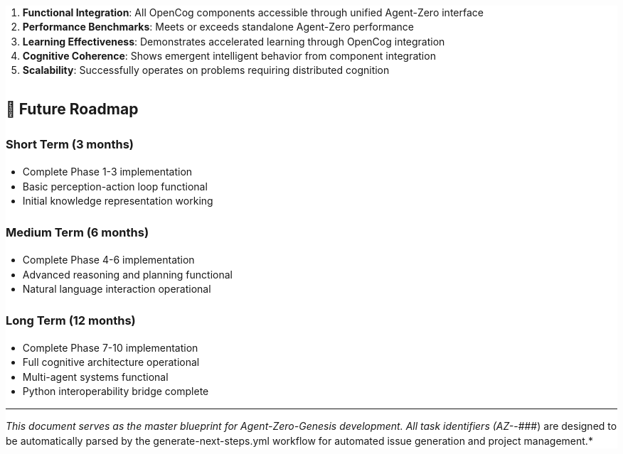 1. **Functional Integration**: All OpenCog components accessible through unified Agent-Zero interface
2. **Performance Benchmarks**: Meets or exceeds standalone Agent-Zero performance
3. **Learning Effectiveness**: Demonstrates accelerated learning through OpenCog integration
4. **Cognitive Coherence**: Shows emergent intelligent behavior from component integration
5. **Scalability**: Successfully operates on problems requiring distributed cognition

## 🔮 Future Roadmap

### Short Term (3 months)
- Complete Phase 1-3 implementation
- Basic perception-action loop functional
- Initial knowledge representation working

### Medium Term (6 months)
- Complete Phase 4-6 implementation
- Advanced reasoning and planning functional
- Natural language interaction operational

### Long Term (12 months)
- Complete Phase 7-10 implementation
- Full cognitive architecture operational
- Multi-agent systems functional
- Python interoperability bridge complete

---

*This document serves as the master blueprint for Agent-Zero-Genesis development. All task identifiers (AZ-*-###) are designed to be automatically parsed by the generate-next-steps.yml workflow for automated issue generation and project management.*
